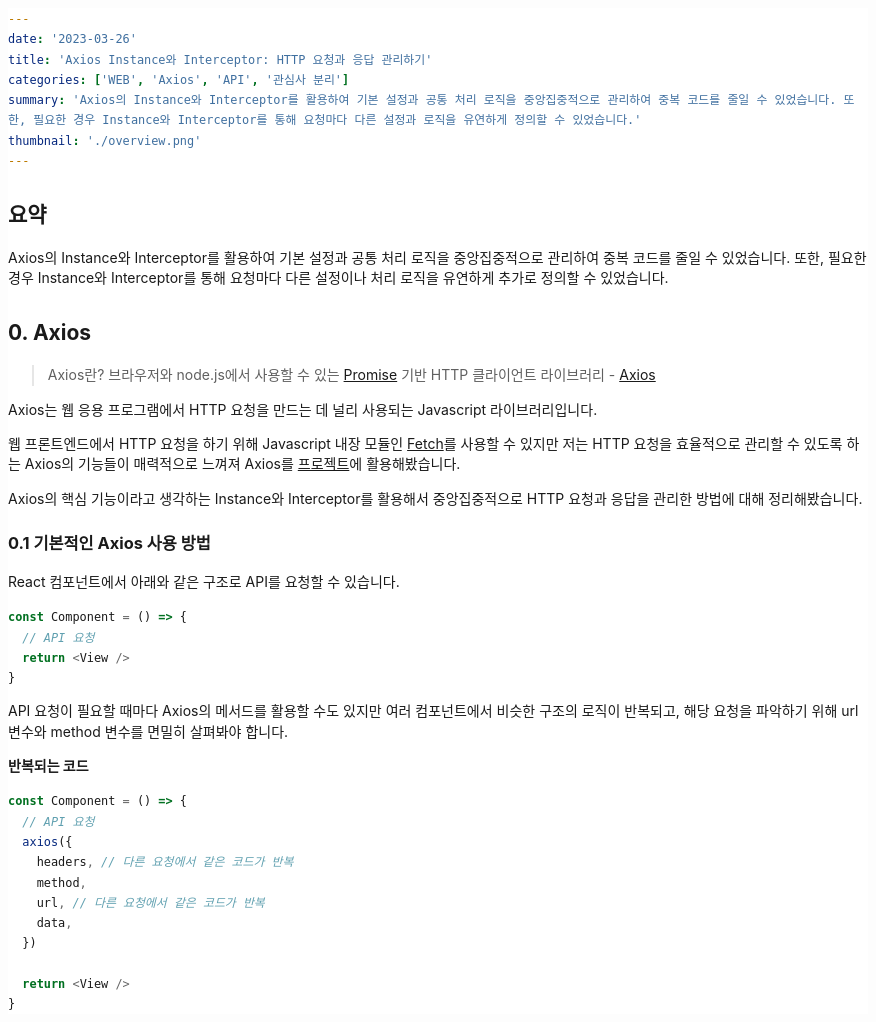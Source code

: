 ```yaml
---
date: '2023-03-26'
title: 'Axios Instance와 Interceptor: HTTP 요청과 응답 관리하기'
categories: ['WEB', 'Axios', 'API', '관심사 분리']
summary: 'Axios의 Instance와 Interceptor를 활용하여 기본 설정과 공통 처리 로직을 중앙집중적으로 관리하여 중복 코드를 줄일 수 있었습니다. 또한, 필요한 경우 Instance와 Interceptor를 통해 요청마다 다른 설정과 로직을 유연하게 정의할 수 있었습니다.'
thumbnail: './overview.png'
---
```


## 요약

Axios의 Instance와 Interceptor를 활용하여 기본 설정과 공통 처리 로직을 중앙집중적으로 관리하여 중복 코드를 줄일 수 있었습니다. 또한, 필요한 경우 Instance와 Interceptor를 통해 요청마다 다른 설정이나 처리 로직을 유연하게 추가로 정의할 수 있었습니다.

## 0. Axios

> Axios란? 브라우저와 node.js에서 사용할 수 있는 [Promise](https://javascript.info/promise-basics) 기반 HTTP 클라이언트 라이브러리 - [Axios](https://axios-http.com/kr/docs/intro)

Axios는 웹 응용 프로그램에서 HTTP 요청을 만드는 데 널리 사용되는 Javascript 라이브러리입니다.

웹 프론트엔드에서 HTTP 요청을 하기 위해 Javascript 내장 모듈인 [Fetch](https://developer.mozilla.org/ko/docs/Web/API/Fetch_API/Using_Fetch)를 사용할 수 있지만 저는 HTTP 요청을 효율적으로 관리할 수 있도록 하는 Axios의 기능들이 매력적으로 느껴져 Axios를 [프로젝트](https://github.com/yulpumta-clone-team/Co-nect)에 활용해봤습니다.

Axios의 핵심 기능이라고 생각하는 Instance와 Interceptor를 활용해서 중앙집중적으로 HTTP 요청과 응답을 관리한 방법에 대해 정리해봤습니다.

### 0.1 기본적인 Axios 사용 방법

React 컴포넌트에서 아래와 같은 구조로 API를 요청할 수 있습니다.

```ts
const Component = () => {
  // API 요청
  return <View />
}
```

API 요청이 필요할 때마다 Axios의 메서드를 활용할 수도 있지만 여러 컴포넌트에서 비슷한 구조의 로직이 반복되고, 해당 요청을 파악하기 위해 url 변수와 method 변수를 면밀히 살펴봐야 합니다.

**반복되는 코드**

```ts
const Component = () => {
  // API 요청
  axios({
    headers, // 다른 요청에서 같은 코드가 반복
    method,
    url, // 다른 요청에서 같은 코드가 반복
    data,
  })

  return <View />
}
```
